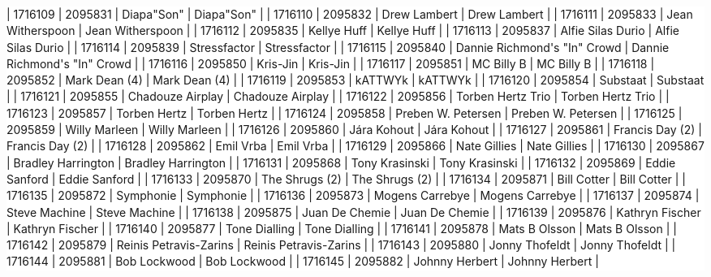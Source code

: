 | 1716109 | 2095831 | Diapa"Son" | Diapa"Son" |
| 1716110 | 2095832 | Drew Lambert | Drew Lambert |
| 1716111 | 2095833 | Jean Witherspoon | Jean Witherspoon |
| 1716112 | 2095835 | Kellye Huff | Kellye Huff |
| 1716113 | 2095837 | Alfie Silas Durio | Alfie Silas Durio |
| 1716114 | 2095839 | Stressfactor | Stressfactor |
| 1716115 | 2095840 | Dannie Richmond's "In" Crowd | Dannie Richmond's "In" Crowd |
| 1716116 | 2095850 | Kris-Jin | Kris-Jin |
| 1716117 | 2095851 | MC Billy B | MC Billy B |
| 1716118 | 2095852 | Mark Dean (4) | Mark Dean (4) |
| 1716119 | 2095853 | kATTWYk | kATTWYk |
| 1716120 | 2095854 | Substaat | Substaat |
| 1716121 | 2095855 | Chadouze Airplay | Chadouze Airplay |
| 1716122 | 2095856 | Torben Hertz Trio | Torben Hertz Trio |
| 1716123 | 2095857 | Torben Hertz | Torben Hertz |
| 1716124 | 2095858 | Preben W. Petersen | Preben W. Petersen |
| 1716125 | 2095859 | Willy Marleen | Willy Marleen |
| 1716126 | 2095860 | Jára Kohout | Jára Kohout |
| 1716127 | 2095861 | Francis Day (2) | Francis Day (2) |
| 1716128 | 2095862 | Emil Vrba | Emil Vrba |
| 1716129 | 2095866 | Nate Gillies | Nate Gillies |
| 1716130 | 2095867 | Bradley Harrington | Bradley Harrington |
| 1716131 | 2095868 | Tony Krasinski | Tony Krasinski |
| 1716132 | 2095869 | Eddie Sanford | Eddie Sanford |
| 1716133 | 2095870 | The Shrugs (2) | The Shrugs (2) |
| 1716134 | 2095871 | Bill Cotter | Bill Cotter |
| 1716135 | 2095872 | Symphonie | Symphonie |
| 1716136 | 2095873 | Mogens Carrebye | Mogens Carrebye |
| 1716137 | 2095874 | Steve Machine | Steve Machine |
| 1716138 | 2095875 | Juan De Chemie | Juan De Chemie |
| 1716139 | 2095876 | Kathryn Fischer | Kathryn Fischer |
| 1716140 | 2095877 | Tone Dialling | Tone Dialling |
| 1716141 | 2095878 | Mats B Olsson | Mats B Olsson |
| 1716142 | 2095879 | Reinis Petravis-Zarins | Reinis Petravis-Zarins |
| 1716143 | 2095880 | Jonny Thofeldt | Jonny Thofeldt |
| 1716144 | 2095881 | Bob Lockwood | Bob Lockwood |
| 1716145 | 2095882 | Johnny Herbert | Johnny Herbert |
